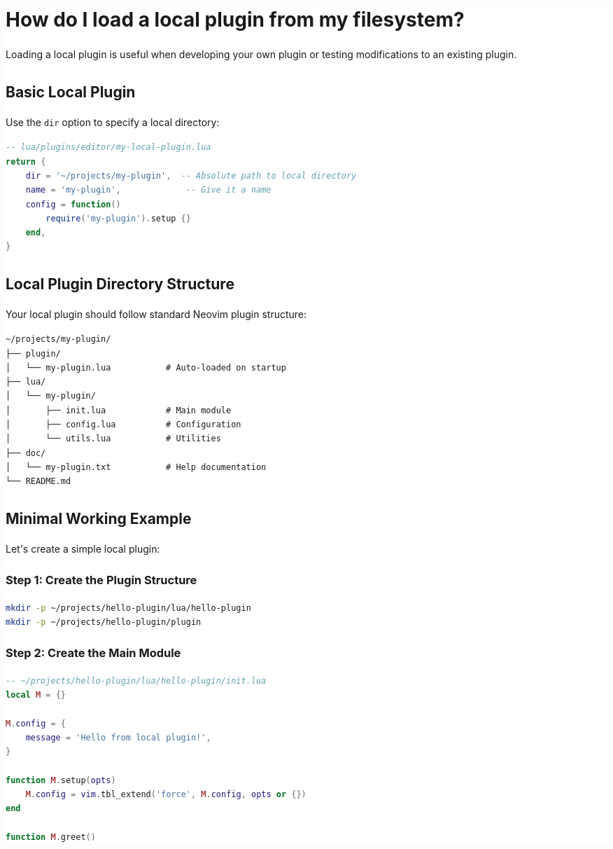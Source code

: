 # How do I load a local plugin from my filesystem?

Loading a local plugin is useful when developing your own plugin or testing
modifications to an existing plugin.

## Basic Local Plugin

Use the `dir` option to specify a local directory:

```lua
-- lua/plugins/editor/my-local-plugin.lua
return {
	dir = '~/projects/my-plugin',  -- Absolute path to local directory
	name = 'my-plugin',             -- Give it a name
	config = function()
		require('my-plugin').setup {}
	end,
}
```

## Local Plugin Directory Structure

Your local plugin should follow standard Neovim plugin structure:

```
~/projects/my-plugin/
├── plugin/
│   └── my-plugin.lua           # Auto-loaded on startup
├── lua/
│   └── my-plugin/
│       ├── init.lua            # Main module
│       ├── config.lua          # Configuration
│       └── utils.lua           # Utilities
├── doc/
│   └── my-plugin.txt           # Help documentation
└── README.md
```

## Minimal Working Example

Let's create a simple local plugin:

### Step 1: Create the Plugin Structure

```sh
mkdir -p ~/projects/hello-plugin/lua/hello-plugin
mkdir -p ~/projects/hello-plugin/plugin
```

### Step 2: Create the Main Module

```lua
-- ~/projects/hello-plugin/lua/hello-plugin/init.lua
local M = {}

M.config = {
	message = 'Hello from local plugin!',
}

function M.setup(opts)
	M.config = vim.tbl_extend('force', M.config, opts or {})
end

function M.greet()
```